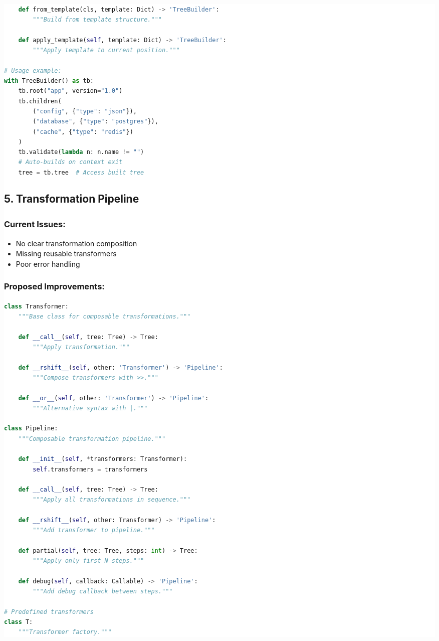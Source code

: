 ```python
    def from_template(cls, template: Dict) -> 'TreeBuilder':
        """Build from template structure."""

    def apply_template(self, template: Dict) -> 'TreeBuilder':
        """Apply template to current position."""

# Usage example:
with TreeBuilder() as tb:
    tb.root("app", version="1.0")
    tb.children(
        ("config", {"type": "json"}),
        ("database", {"type": "postgres"}),
        ("cache", {"type": "redis"})
    )
    tb.validate(lambda n: n.name != "")
    # Auto-builds on context exit
    tree = tb.tree  # Access built tree
```

## 5. Transformation Pipeline

### Current Issues:
- No clear transformation composition
- Missing reusable transformers
- Poor error handling

### Proposed Improvements:

```python
class Transformer:
    """Base class for composable transformations."""

    def __call__(self, tree: Tree) -> Tree:
        """Apply transformation."""

    def __rshift__(self, other: 'Transformer') -> 'Pipeline':
        """Compose transformers with >>."""

    def __or__(self, other: 'Transformer') -> 'Pipeline':
        """Alternative syntax with |."""

class Pipeline:
    """Composable transformation pipeline."""

    def __init__(self, *transformers: Transformer):
        self.transformers = transformers

    def __call__(self, tree: Tree) -> Tree:
        """Apply all transformations in sequence."""

    def __rshift__(self, other: Transformer) -> 'Pipeline':
        """Add transformer to pipeline."""

    def partial(self, tree: Tree, steps: int) -> Tree:
        """Apply only first N steps."""

    def debug(self, callback: Callable) -> 'Pipeline':
        """Add debug callback between steps."""

# Predefined transformers
class T:
    """Transformer factory."""
```
